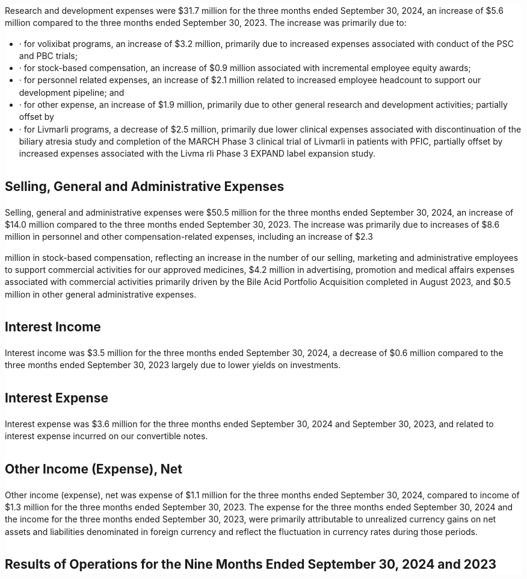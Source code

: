Research and development expenses were $31.7 million for the three months ended September 30, 2024, an increase of $5.6 million compared to the three months ended September 30, 2023. The increase was primarily due to:

- · for volixibat programs, an increase of $3.2 million, primarily due to increased expenses associated with conduct of the PSC and PBC trials;
- · for stock-based compensation, an increase of $0.9 million associated with incremental employee equity awards;
- · for personnel related expenses, an increase of $2.1 million related to increased employee headcount to support our development pipeline; and
- · for other expense, an increase of $1.9 million, primarily due to other general research and development activities; partially offset by
- · for Livmarli programs, a decrease of $2.5 million, primarily due lower clinical expenses associated with discontinuation of the biliary atresia study and completion of the MARCH Phase 3 clinical trial of Livmarli in patients with PFIC, partially offset by increased expenses associated with the Livma rli Phase 3 EXPAND label expansion study.

## Selling, General and Administrative Expenses

Selling, general and administrative expenses were $50.5 million for the three months ended September 30, 2024, an increase of $14.0 million compared to the three months ended September 30, 2023. The increase was primarily due to increases of $8.6 million in personnel and other compensation-related expenses, including an increase of $2.3

million in stock-based compensation, reflecting an increase in the number of our selling, marketing and administrative employees to support commercial activities for our approved medicines, $4.2 million in advertising, promotion and medical affairs expenses associated with commercial activities primarily driven by the Bile Acid Portfolio Acquisition completed in August 2023, and $0.5 million in other general administrative expenses.

## Interest Income

Interest income was $3.5 million for the three months ended September 30, 2024, a decrease of $0.6 million compared to the three months ended September 30, 2023 largely due to lower yields on investments.

## Interest Expense

Interest expense was $3.6 million for the three months ended September 30, 2024 and September 30, 2023, and related to interest expense incurred on our convertible notes.

## Other Income (Expense), Net

Other income (expense), net was expense of $1.1 million for the three months ended September 30, 2024, compared to income of $1.3 million for the three months ended September 30, 2023. The expense for the three months ended September 30, 2024 and the income for the three months ended September 30, 2023, were primarily attributable to unrealized currency gains on net assets and liabilities denominated in foreign currency and reflect the fluctuation in currency rates during those periods.

## Results of Operations for the Nine Months Ended September 30, 2024 and 2023
